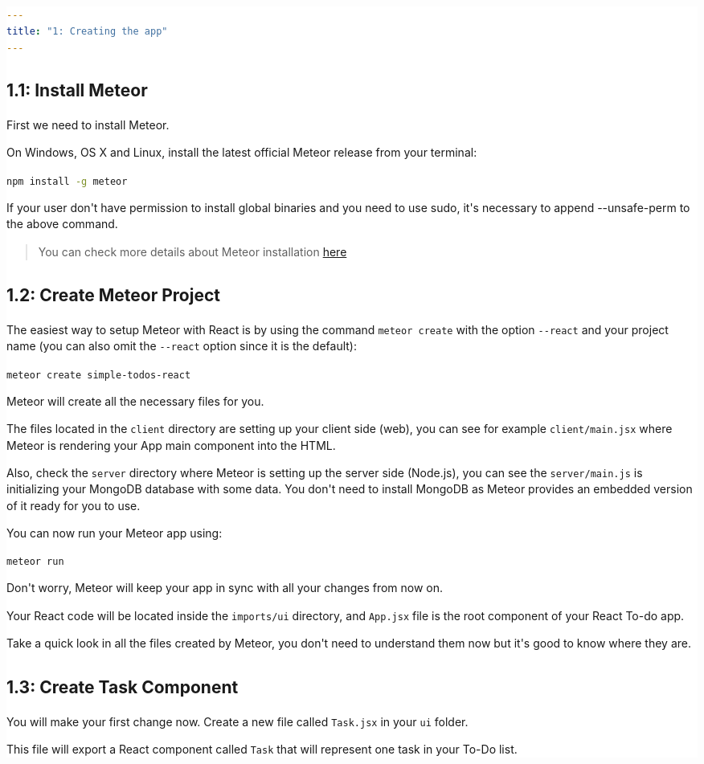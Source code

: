 ```yaml
---
title: "1: Creating the app"
---
```


## 1.1: Install Meteor
First we need to install Meteor.

On Windows, OS X and Linux, install the latest official Meteor release from your terminal:

```bash
npm install -g meteor
```

If your user don't have permission to install global binaries and you need to use sudo, it's necessary to append --unsafe-perm to the above command.

> You can check more details about Meteor installation [here](https://www.meteor.com/install)

## 1.2: Create Meteor Project

The easiest way to setup Meteor with React is by using the command `meteor create` with the option `--react` and your project name (you can also omit the `--react` option since it is the default):

```
meteor create simple-todos-react
```

Meteor will create all the necessary files for you. 

The files located in the `client` directory are setting up your client side (web), you can see for example `client/main.jsx` where Meteor is rendering your App main component into the HTML.

Also, check the `server` directory where Meteor is setting up the server side (Node.js), you can see the `server/main.js` is initializing your MongoDB database with some data. You don't need to install MongoDB as Meteor provides an embedded version of it ready for you to use.

You can now run your Meteor app using: 

```
meteor run
```

Don't worry, Meteor will keep your app in sync with all your changes from now on.

Your React code will be located inside the `imports/ui` directory, and `App.jsx` file is the root component of your React To-do app.

Take a quick look in all the files created by Meteor, you don't need to understand them now but it's good to know where they are.

## 1.3: Create Task Component

You will make your first change now. Create a new file called `Task.jsx` in your `ui` folder.

This file will export a React component called `Task` that will represent one task in your To-Do list. 
